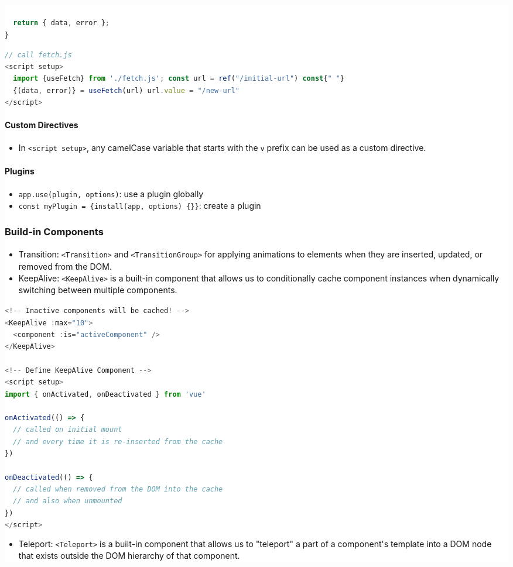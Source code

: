 ```javascript

  return { data, error };
}
```

```javascript
// call fetch.js
<script setup>
  import {useFetch} from './fetch.js'; const url = ref("/initial-url") const{" "}
  {(data, error)} = useFetch(url) url.value = "/new-url"
</script>
```

#### Custom Directives

- In `<script setup>`, any camelCase variable that starts with the `v` prefix can be used as a custom directive.

#### Plugins

- `app.use(plugin, options)`: use a plugin globally
- `const myPlugin = {install(app, options) {}}`: create a plugin

### Build-in Components

- Transition: `<Transition>` and `<TransitionGroup>` for applying animations to elements when they are inserted, updated, or removed from the DOM.
- KeepAlive: `<KeepAlive>` is a built-in component that allows us to conditionally cache component instances when dynamically switching between multiple components.

```javascript
<!-- Inactive components will be cached! -->
<KeepAlive :max="10">
  <component :is="activeComponent" />
</KeepAlive>

<!-- Define KeepAlive Component -->
<script setup>
import { onActivated, onDeactivated } from 'vue'

onActivated(() => {
  // called on initial mount
  // and every time it is re-inserted from the cache
})

onDeactivated(() => {
  // called when removed from the DOM into the cache
  // and also when unmounted
})
</script>
```

- Teleport: `<Teleport>` is a built-in component that allows us to "teleport" a part of a component's template into a DOM node that exists outside the DOM hierarchy of that component.
